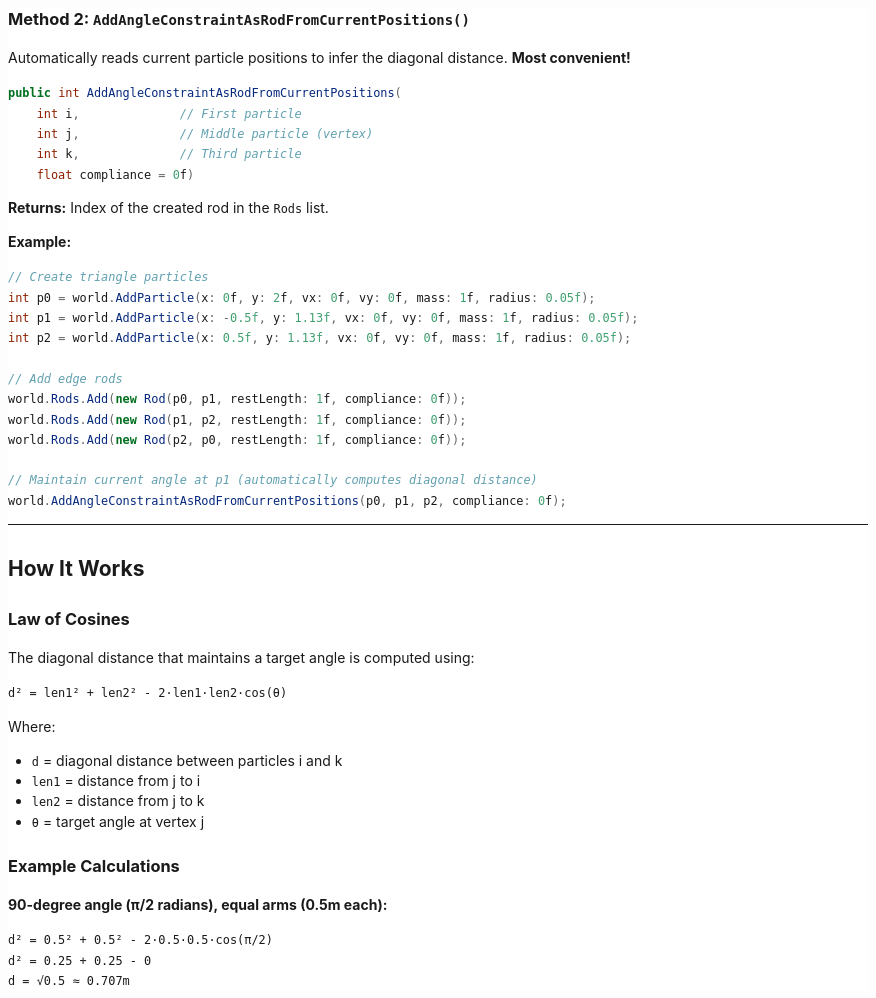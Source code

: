 ### Method 2: `AddAngleConstraintAsRodFromCurrentPositions()`

Automatically reads current particle positions to infer the diagonal distance. **Most convenient!**

```csharp
public int AddAngleConstraintAsRodFromCurrentPositions(
    int i,              // First particle
    int j,              // Middle particle (vertex)
    int k,              // Third particle
    float compliance = 0f)
```

**Returns:** Index of the created rod in the `Rods` list.

**Example:**

```csharp
// Create triangle particles
int p0 = world.AddParticle(x: 0f, y: 2f, vx: 0f, vy: 0f, mass: 1f, radius: 0.05f);
int p1 = world.AddParticle(x: -0.5f, y: 1.13f, vx: 0f, vy: 0f, mass: 1f, radius: 0.05f);
int p2 = world.AddParticle(x: 0.5f, y: 1.13f, vx: 0f, vy: 0f, mass: 1f, radius: 0.05f);

// Add edge rods
world.Rods.Add(new Rod(p0, p1, restLength: 1f, compliance: 0f));
world.Rods.Add(new Rod(p1, p2, restLength: 1f, compliance: 0f));
world.Rods.Add(new Rod(p2, p0, restLength: 1f, compliance: 0f));

// Maintain current angle at p1 (automatically computes diagonal distance)
world.AddAngleConstraintAsRodFromCurrentPositions(p0, p1, p2, compliance: 0f);
```

---

## How It Works

### Law of Cosines

The diagonal distance that maintains a target angle is computed using:

```
d² = len1² + len2² - 2·len1·len2·cos(θ)
```

Where:
- `d` = diagonal distance between particles i and k
- `len1` = distance from j to i
- `len2` = distance from j to k
- `θ` = target angle at vertex j

### Example Calculations

**90-degree angle (π/2 radians), equal arms (0.5m each):**
```
d² = 0.5² + 0.5² - 2·0.5·0.5·cos(π/2)
d² = 0.25 + 0.25 - 0
d = √0.5 ≈ 0.707m
```
